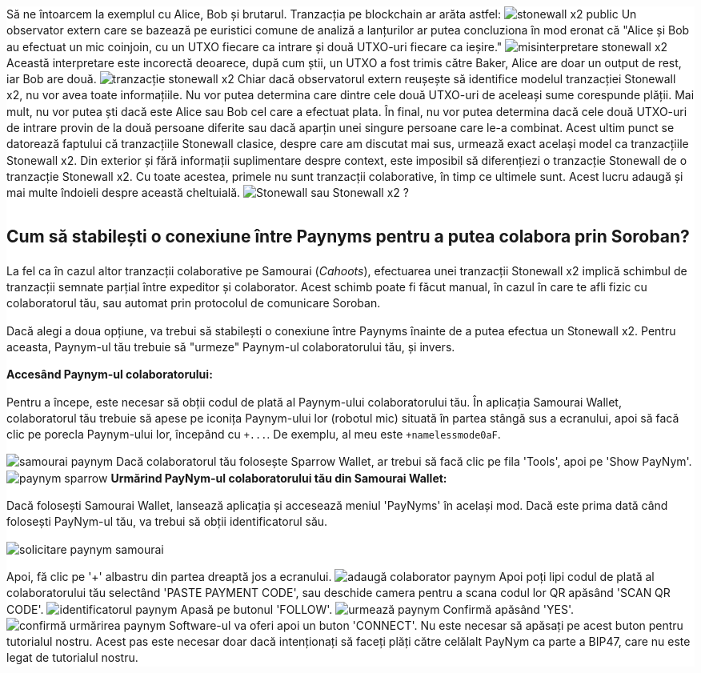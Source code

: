 Să ne întoarcem la exemplul cu Alice, Bob și brutarul. Tranzacția pe blockchain ar arăta astfel:
![stonewall x2 public](assets/en/3.webp)
Un observator extern care se bazează pe euristici comune de analiză a lanțurilor ar putea concluziona în mod eronat că "Alice și Bob au efectuat un mic coinjoin, cu un UTXO fiecare ca intrare și două UTXO-uri fiecare ca ieșire." ![misinterpretare stonewall x2](assets/en/4.webp) Această interpretare este incorectă deoarece, după cum știi, un UTXO a fost trimis către Baker, Alice are doar un output de rest, iar Bob are două.
![tranzacție stonewall x2](assets/en/1.webp)
Chiar dacă observatorul extern reușește să identifice modelul tranzacției Stonewall x2, nu vor avea toate informațiile. Nu vor putea determina care dintre cele două UTXO-uri de aceleași sume corespunde plății. Mai mult, nu vor putea ști dacă este Alice sau Bob cel care a efectuat plata. În final, nu vor putea determina dacă cele două UTXO-uri de intrare provin de la două persoane diferite sau dacă aparțin unei singure persoane care le-a combinat. Acest ultim punct se datorează faptului că tranzacțiile Stonewall clasice, despre care am discutat mai sus, urmează exact același model ca tranzacțiile Stonewall x2. Din exterior și fără informații suplimentare despre context, este imposibil să diferențiezi o tranzacție Stonewall de o tranzacție Stonewall x2. Cu toate acestea, primele nu sunt tranzacții colaborative, în timp ce ultimele sunt. Acest lucru adaugă și mai multe îndoieli despre această cheltuială.
![Stonewall sau Stonewall x2 ?](assets/en/5.webp)

## Cum să stabilești o conexiune între Paynyms pentru a putea colabora prin Soroban?

La fel ca în cazul altor tranzacții colaborative pe Samourai (*Cahoots*), efectuarea unei tranzacții Stonewall x2 implică schimbul de tranzacții semnate parțial între expeditor și colaborator. Acest schimb poate fi făcut manual, în cazul în care te afli fizic cu colaboratorul tău, sau automat prin protocolul de comunicare Soroban.

Dacă alegi a doua opțiune, va trebui să stabilești o conexiune între Paynyms înainte de a putea efectua un Stonewall x2. Pentru aceasta, Paynym-ul tău trebuie să "urmeze" Paynym-ul colaboratorului tău, și invers.

**Accesând Paynym-ul colaboratorului:**

Pentru a începe, este necesar să obții codul de plată al Paynym-ului colaboratorului tău. În aplicația Samourai Wallet, colaboratorul tău trebuie să apese pe iconița Paynym-ului lor (robotul mic) situată în partea stângă sus a ecranului, apoi să facă clic pe porecla Paynym-ului lor, începând cu `+...`. De exemplu, al meu este `+namelessmode0aF`.

![samourai paynym](assets/notext/6.webp)
Dacă colaboratorul tău folosește Sparrow Wallet, ar trebui să facă clic pe fila 'Tools', apoi pe 'Show PayNym'. ![paynym sparrow](assets/notext/7.webp)
**Urmărind PayNym-ul colaboratorului tău din Samourai Wallet:**

Dacă folosești Samourai Wallet, lansează aplicația și accesează meniul 'PayNyms' în același mod. Dacă este prima dată când folosești PayNym-ul tău, va trebui să obții identificatorul său.

![solicitare paynym samourai](assets/notext/8.webp)

Apoi, fă clic pe '+' albastru din partea dreaptă jos a ecranului.
![adaugă colaborator paynym](assets/notext/9.webp)
Apoi poți lipi codul de plată al colaboratorului tău selectând 'PASTE PAYMENT CODE', sau deschide camera pentru a scana codul lor QR apăsând 'SCAN QR CODE'.
![identificatorul paynym](assets/notext/10.webp)
Apasă pe butonul 'FOLLOW'.
![urmează paynym](assets/notext/11.webp)
Confirmă apăsând 'YES'.
![confirmă urmărirea paynym](assets/notext/12.webp)
Software-ul va oferi apoi un buton 'CONNECT'. Nu este necesar să apăsați pe acest buton pentru tutorialul nostru. Acest pas este necesar doar dacă intenționați să faceți plăți către celălalt PayNym ca parte a BIP47, care nu este legat de tutorialul nostru.